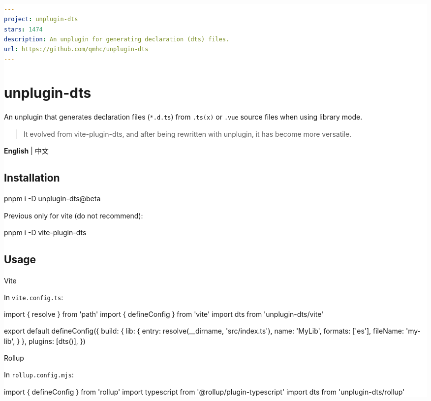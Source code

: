 ```yaml
---
project: unplugin-dts
stars: 1474
description: An unplugin for generating declaration (dts) files.
url: https://github.com/qmhc/unplugin-dts
---
```


unplugin-dts
============

An unplugin that generates declaration files (`*.d.ts`) from `.ts(x)` or `.vue` source files when using library mode.

> It evolved from vite-plugin-dts, and after being rewritten with unplugin, it has become more versatile.

**English** | 中文

Installation
------------

pnpm i -D unplugin-dts@beta

Previous only for vite (do not recommend):

pnpm i -D vite-plugin-dts

Usage
-----

Vite

In `vite.config.ts`:

import { resolve } from 'path'
import { defineConfig } from 'vite'
import dts from 'unplugin-dts/vite'

export default defineConfig({
  build: {
    lib: {
      entry: resolve(\_\_dirname, 'src/index.ts'),
      name: 'MyLib',
      formats: \['es'\],
      fileName: 'my-lib',
    }
  },
  plugins: \[dts()\],
})

Rollup

In `rollup.config.mjs`:

import { defineConfig } from 'rollup'
import typescript from '@rollup/plugin-typescript'
import dts from 'unplugin-dts/rollup'
